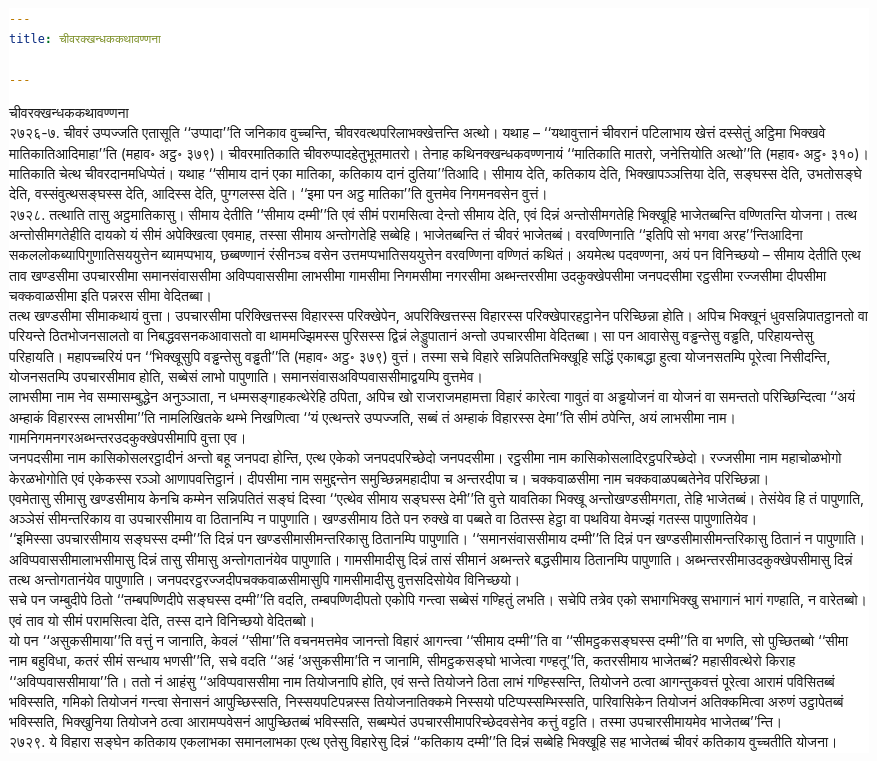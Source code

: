 ```yaml
---
title: चीवरक्खन्धककथावण्णना

---
```

चीवरक्खन्धककथावण्णना  
२७२६-७. चीवरं उप्पज्जति एतासूति ‘‘उप्पादा’’ति जनिकाव वुच्चन्ति, चीवरवत्थपरिलाभक्खेत्तन्ति अत्थो। यथाह – ‘‘यथावुत्तानं चीवरानं पटिलाभाय खेत्तं दस्सेतुं अट्ठिमा भिक्खवे मातिकातिआदिमाहा’’ति (महाव॰ अट्ठ॰ ३७९)। चीवरमातिकाति चीवरुप्पादहेतुभूतमातरो। तेनाह कथिनक्खन्धकवण्णनायं ‘‘मातिकाति मातरो, जनेत्तियोति अत्थो’’ति (महाव॰ अट्ठ॰ ३१०)। मातिकाति चेत्थ चीवरदानमधिप्पेतं। यथाह ‘‘सीमाय दानं एका मातिका, कतिकाय दानं दुतिया’’तिआदि। सीमाय देति, कतिकाय देति, भिक्खापञ्ञत्तिया देति, सङ्घस्स देति, उभतोसङ्घे देति, वस्संवुत्थसङ्घस्स देति, आदिस्स देति, पुग्गलस्स देति। ‘‘इमा पन अट्ठ मातिका’’ति वुत्तमेव निगमनवसेन वुत्तं।  
२७२८. तत्थाति तासु अट्ठमातिकासु। सीमाय देतीति ‘‘सीमाय दम्मी’’ति एवं सीमं परामसित्वा देन्तो सीमाय देति, एवं दिन्नं अन्तोसीमगतेहि भिक्खूहि भाजेतब्बन्ति वण्णितन्ति योजना। तत्थ अन्तोसीमगतेहीति दायको यं सीमं अपेक्खित्वा एवमाह, तस्सा सीमाय अन्तोगतेहि सब्बेहि। भाजेतब्बन्ति तं चीवरं भाजेतब्बं। वरवण्णिनाति ‘‘इतिपि सो भगवा अरह’’न्तिआदिना सकललोकब्यापिगुणातिसययुत्तेन ब्यामप्पभाय, छब्बण्णानं रंसीनञ्च वसेन उत्तमप्पभातिसययुत्तेन वरवण्णिना वण्णितं कथितं। अयमेत्थ पदवण्णना, अयं पन विनिच्छयो – सीमाय देतीति एत्थ ताव खण्डसीमा उपचारसीमा समानसंवाससीमा अविप्पवाससीमा लाभसीमा गामसीमा निगमसीमा नगरसीमा अब्भन्तरसीमा उदकुक्खेपसीमा जनपदसीमा रट्ठसीमा रज्जसीमा दीपसीमा चक्कवाळसीमा इति पन्नरस सीमा वेदितब्बा।  
तत्थ खण्डसीमा सीमाकथायं वुत्ता। उपचारसीमा परिक्खित्तस्स विहारस्स परिक्खेपेन, अपरिक्खित्तस्स विहारस्स परिक्खेपारहट्ठानेन परिच्छिन्ना होति। अपिच भिक्खूनं धुवसन्निपातट्ठानतो वा परियन्ते ठितभोजनसालतो वा निबद्धवसनकआवासतो वा थाममज्झिमस्स पुरिसस्स द्विन्नं लेड्डुपातानं अन्तो उपचारसीमा वेदितब्बा। सा पन आवासेसु वड्ढन्तेसु वड्ढति, परिहायन्तेसु परिहायति। महापच्चरियं पन ‘‘भिक्खूसुपि वड्ढन्तेसु वड्ढती’’ति (महाव॰ अट्ठ॰ ३७९) वुत्तं। तस्मा सचे विहारे सन्निपतितभिक्खूहि सद्धिं एकाबद्धा हुत्वा योजनसतम्पि पूरेत्वा निसीदन्ति, योजनसतम्पि उपचारसीमाव होति, सब्बेसं लाभो पापुणाति। समानसंवासअविप्पवाससीमाद्वयम्पि वुत्तमेव।  
लाभसीमा नाम नेव सम्मासम्बुद्धेन अनुञ्ञाता, न धम्मसङ्गाहकत्थेरेहि ठपिता, अपिच खो राजराजमहामत्ता विहारं कारेत्वा गावुतं वा अड्ढयोजनं वा योजनं वा समन्ततो परिच्छिन्दित्वा ‘‘अयं अम्हाकं विहारस्स लाभसीमा’’ति नामलिखितके थम्भे निखणित्वा ‘‘यं एत्थन्तरे उप्पज्जति, सब्बं तं अम्हाकं विहारस्स देमा’’ति सीमं ठपेन्ति, अयं लाभसीमा नाम। गामनिगमनगरअब्भन्तरउदकुक्खेपसीमापि वुत्ता एव।  
जनपदसीमा नाम कासिकोसलरट्ठादीनं अन्तो बहू जनपदा होन्ति, एत्थ एकेको जनपदपरिच्छेदो जनपदसीमा। रट्ठसीमा नाम कासिकोसलादिरट्ठपरिच्छेदो। रज्जसीमा नाम महाचोळभोगो केरळभोगोति एवं एकेकस्स रञ्ञो आणापवत्तिट्ठानं। दीपसीमा नाम समुद्दन्तेन समुच्छिन्नमहादीपा च अन्तरदीपा च। चक्कवाळसीमा नाम चक्कवाळपब्बतेनेव परिच्छिन्ना।  
एवमेतासु सीमासु खण्डसीमाय केनचि कम्मेन सन्निपतितं सङ्घं दिस्वा ‘‘एत्थेव सीमाय सङ्घस्स देमी’’ति वुत्ते यावतिका भिक्खू अन्तोखण्डसीमगता, तेहि भाजेतब्बं। तेसंयेव हि तं पापुणाति, अञ्ञेसं सीमन्तरिकाय वा उपचारसीमाय वा ठितानम्पि न पापुणाति। खण्डसीमाय ठिते पन रुक्खे वा पब्बते वा ठितस्स हेट्ठा वा पथविया वेमज्झं गतस्स पापुणातियेव।  
‘‘इमिस्सा उपचारसीमाय सङ्घस्स दम्मी’’ति दिन्नं पन खण्डसीमासीमन्तरिकासु ठितानम्पि पापुणाति। ‘‘समानसंवाससीमाय दम्मी’’ति दिन्नं पन खण्डसीमासीमन्तरिकासु ठितानं न पापुणाति। अविप्पवाससीमालाभसीमासु दिन्नं तासु सीमासु अन्तोगतानंयेव पापुणाति। गामसीमादीसु दिन्नं तासं सीमानं अब्भन्तरे बद्धसीमाय ठितानम्पि पापुणाति। अब्भन्तरसीमाउदकुक्खेपसीमासु दिन्नं तत्थ अन्तोगतानंयेव पापुणाति। जनपदरट्ठरज्जदीपचक्कवाळसीमासुपि गामसीमादीसु वुत्तसदिसोयेव विनिच्छयो।  
सचे पन जम्बुदीपे ठितो ‘‘तम्बपण्णिदीपे सङ्घस्स दम्मी’’ति वदति, तम्बपण्णिदीपतो एकोपि गन्त्वा सब्बेसं गण्हितुं लभति। सचेपि तत्रेव एको सभागभिक्खु सभागानं भागं गण्हाति, न वारेतब्बो। एवं ताव यो सीमं परामसित्वा देति, तस्स दाने विनिच्छयो वेदितब्बो।  
यो पन ‘‘असुकसीमाया’’ति वत्तुं न जानाति, केवलं ‘‘सीमा’’ति वचनमत्तमेव जानन्तो विहारं आगन्त्वा ‘‘सीमाय दम्मी’’ति वा ‘‘सीमट्ठकसङ्घस्स दम्मी’’ति वा भणति, सो पुच्छितब्बो ‘‘सीमा नाम बहुविधा, कतरं सीमं सन्धाय भणसी’’ति, सचे वदति ‘‘अहं ‘असुकसीमा’ति न जानामि, सीमट्ठकसङ्घो भाजेत्वा गण्हतू’’ति, कतरसीमाय भाजेतब्बं? महासीवत्थेरो किराह ‘‘अविप्पवाससीमाया’’ति। ततो नं आहंसु ‘‘अविप्पवाससीमा नाम तियोजनापि होति, एवं सन्ते तियोजने ठिता लाभं गण्हिस्सन्ति, तियोजने ठत्वा आगन्तुकवत्तं पूरेत्वा आरामं पविसितब्बं भविस्सति, गमिको तियोजनं गन्त्वा सेनासनं आपुच्छिस्सति, निस्सयपटिपन्नस्स तियोजनातिक्कमे निस्सयो पटिप्पस्सम्भिस्सति, पारिवासिकेन तियोजनं अतिक्कमित्वा अरुणं उट्ठापेतब्बं भविस्सति, भिक्खुनिया तियोजने ठत्वा आरामप्पवेसनं आपुच्छितब्बं भविस्सति, सब्बम्पेतं उपचारसीमापरिच्छेदवसेनेव कत्तुं वट्टति। तस्मा उपचारसीमायमेव भाजेतब्ब’’न्ति।  
२७२९. ये विहारा सङ्घेन कतिकाय एकलाभका समानलाभका एत्थ एतेसु विहारेसु दिन्नं ‘‘कतिकाय दम्मी’’ति दिन्नं सब्बेहि भिक्खूहि सह भाजेतब्बं चीवरं कतिकाय वुच्चतीति योजना।  